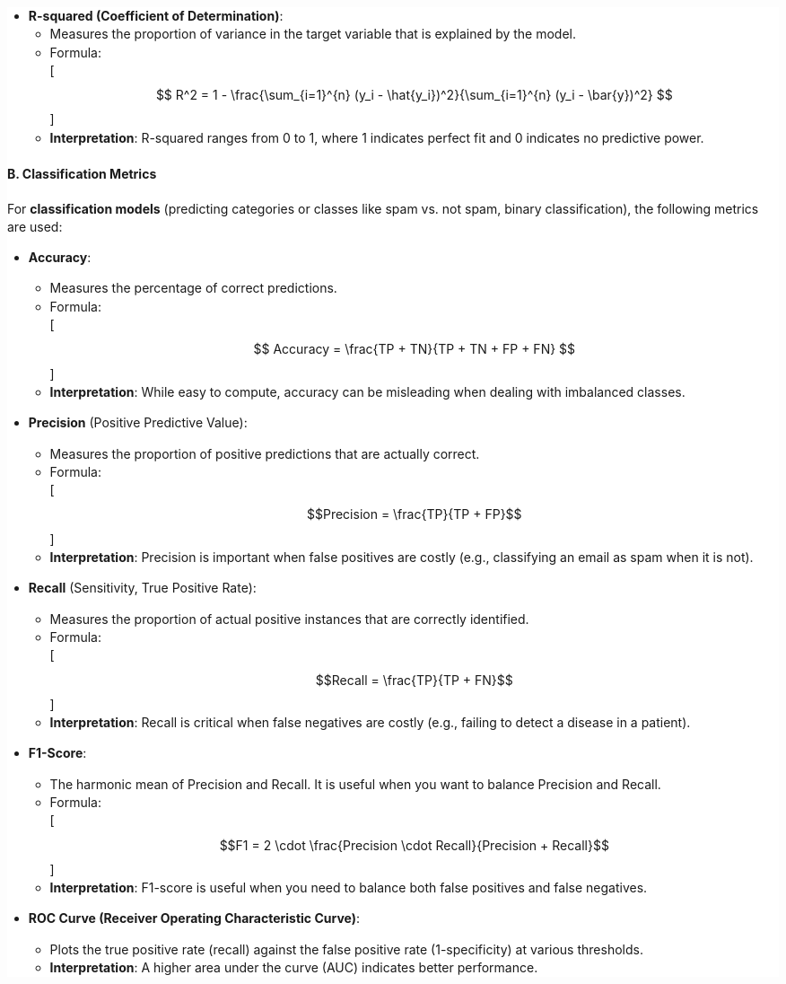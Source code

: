 - **R-squared (Coefficient of Determination)**:
  - Measures the proportion of variance in the target variable that is explained by the model.
  - Formula:  
    \[
    $$ R^2 = 1 - \frac{\sum_{i=1}^{n} (y_i - \hat{y_i})^2}{\sum_{i=1}^{n} (y_i - \bar{y})^2} $$
    \]
  - **Interpretation**: R-squared ranges from 0 to 1, where 1 indicates perfect fit and 0 indicates no predictive power.

#### **B. Classification Metrics**
For **classification models** (predicting categories or classes like spam vs. not spam, binary classification), the following metrics are used:

- **Accuracy**:
  - Measures the percentage of correct predictions.
  - Formula:  
    \[
    $$ Accuracy = \frac{TP + TN}{TP + TN + FP + FN} $$
    \]
  - **Interpretation**: While easy to compute, accuracy can be misleading when dealing with imbalanced classes.

- **Precision** (Positive Predictive Value):
  - Measures the proportion of positive predictions that are actually correct.
  - Formula:  
    \[
    $$Precision = \frac{TP}{TP + FP}$$
    \]
  - **Interpretation**: Precision is important when false positives are costly (e.g., classifying an email as spam when it is not).

- **Recall** (Sensitivity, True Positive Rate):
  - Measures the proportion of actual positive instances that are correctly identified.
  - Formula:  
    \[
    $$Recall = \frac{TP}{TP + FN}$$
    \]
  - **Interpretation**: Recall is critical when false negatives are costly (e.g., failing to detect a disease in a patient).

- **F1-Score**:
  - The harmonic mean of Precision and Recall. It is useful when you want to balance Precision and Recall.
  - Formula:  
    \[
    $$F1 = 2 \cdot \frac{Precision \cdot Recall}{Precision + Recall}$$
    \]
  - **Interpretation**: F1-score is useful when you need to balance both false positives and false negatives.

- **ROC Curve (Receiver Operating Characteristic Curve)**:
  - Plots the true positive rate (recall) against the false positive rate (1-specificity) at various thresholds.
  - **Interpretation**: A higher area under the curve (AUC) indicates better performance.
